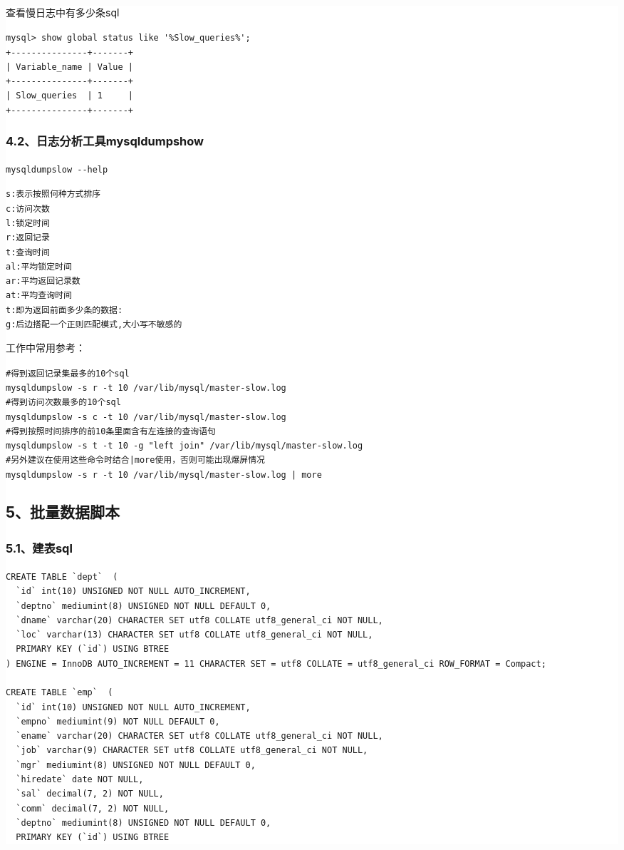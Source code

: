 查看慢日志中有多少条sql

```mysql
mysql> show global status like '%Slow_queries%';
+---------------+-------+
| Variable_name | Value |
+---------------+-------+
| Slow_queries  | 1     |
+---------------+-------+
```

### 4.2、日志分析工具mysqldumpshow

`mysqldumpslow --help`

```shell
s:表示按照何种方式排序
c:访问次数
l:锁定时间
r:返回记录
t:查询时间
al:平均锁定时间
ar:平均返回记录数
at:平均查询时间
t:即为返回前面多少条的数据:
g:后边搭配一个正则匹配模式,大小写不敏感的
```

工作中常用参考：

```shell
#得到返回记录集最多的10个sql
mysqldumpslow -s r -t 10 /var/lib/mysql/master-slow.log
#得到访问次数最多的10个sql
mysqldumpslow -s c -t 10 /var/lib/mysql/master-slow.log 
#得到按照时间排序的前10条里面含有左连接的查询语句
mysqldumpslow -s t -t 10 -g "left join" /var/lib/mysql/master-slow.log
#另外建议在使用这些命令时结合|more使用，否则可能出现爆屏情况
mysqldumpslow -s r -t 10 /var/lib/mysql/master-slow.log | more
```

## 5、批量数据脚本

### 5.1、建表sql

```mysql
CREATE TABLE `dept`  (
  `id` int(10) UNSIGNED NOT NULL AUTO_INCREMENT,
  `deptno` mediumint(8) UNSIGNED NOT NULL DEFAULT 0,
  `dname` varchar(20) CHARACTER SET utf8 COLLATE utf8_general_ci NOT NULL,
  `loc` varchar(13) CHARACTER SET utf8 COLLATE utf8_general_ci NOT NULL,
  PRIMARY KEY (`id`) USING BTREE
) ENGINE = InnoDB AUTO_INCREMENT = 11 CHARACTER SET = utf8 COLLATE = utf8_general_ci ROW_FORMAT = Compact;

CREATE TABLE `emp`  (
  `id` int(10) UNSIGNED NOT NULL AUTO_INCREMENT,
  `empno` mediumint(9) NOT NULL DEFAULT 0,
  `ename` varchar(20) CHARACTER SET utf8 COLLATE utf8_general_ci NOT NULL,
  `job` varchar(9) CHARACTER SET utf8 COLLATE utf8_general_ci NOT NULL,
  `mgr` mediumint(8) UNSIGNED NOT NULL DEFAULT 0,
  `hiredate` date NOT NULL,
  `sal` decimal(7, 2) NOT NULL,
  `comm` decimal(7, 2) NOT NULL,
  `deptno` mediumint(8) UNSIGNED NOT NULL DEFAULT 0,
  PRIMARY KEY (`id`) USING BTREE
```